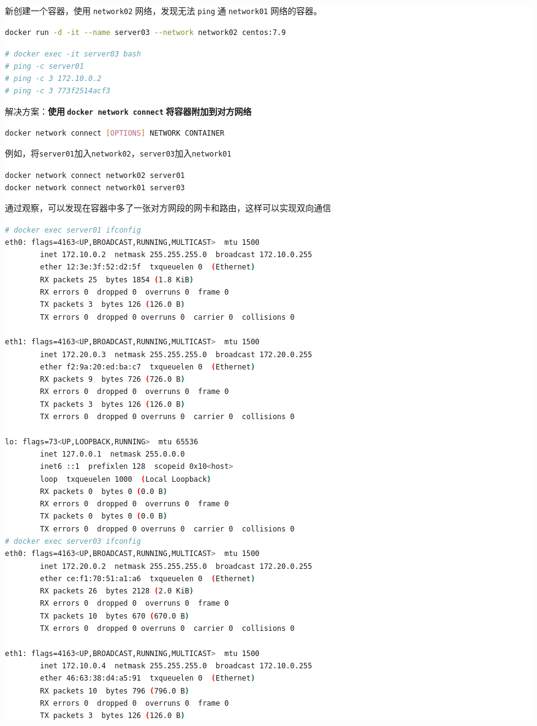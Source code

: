 新创建一个容器，使用 `network02` 网络，发现无法 `ping` 通 `network01` 网络的容器。

```bash
docker run -d -it --name server03 --network network02 centos:7.9
```

```bash
# docker exec -it server03 bash
# ping -c server01
# ping -c 3 172.10.0.2
# ping -c 3 773f2514acf3
```

解决方案：**使用 `docker network connect` 将容器附加到对方网络**

```bash
docker network connect [OPTIONS] NETWORK CONTAINER
```

例如，将`server01`加入`network02`，`server03`加入`network01`

```bash
docker network connect network02 server01
docker network connect network01 server03
```

通过观察，可以发现在容器中多了一张对方网段的网卡和路由，这样可以实现双向通信

```bash
# docker exec server01 ifconfig
eth0: flags=4163<UP,BROADCAST,RUNNING,MULTICAST>  mtu 1500
        inet 172.10.0.2  netmask 255.255.255.0  broadcast 172.10.0.255
        ether 12:3e:3f:52:d2:5f  txqueuelen 0  (Ethernet)
        RX packets 25  bytes 1854 (1.8 KiB)
        RX errors 0  dropped 0  overruns 0  frame 0
        TX packets 3  bytes 126 (126.0 B)
        TX errors 0  dropped 0 overruns 0  carrier 0  collisions 0

eth1: flags=4163<UP,BROADCAST,RUNNING,MULTICAST>  mtu 1500
        inet 172.20.0.3  netmask 255.255.255.0  broadcast 172.20.0.255
        ether f2:9a:20:ed:ba:c7  txqueuelen 0  (Ethernet)
        RX packets 9  bytes 726 (726.0 B)
        RX errors 0  dropped 0  overruns 0  frame 0
        TX packets 3  bytes 126 (126.0 B)
        TX errors 0  dropped 0 overruns 0  carrier 0  collisions 0

lo: flags=73<UP,LOOPBACK,RUNNING>  mtu 65536
        inet 127.0.0.1  netmask 255.0.0.0
        inet6 ::1  prefixlen 128  scopeid 0x10<host>
        loop  txqueuelen 1000  (Local Loopback)
        RX packets 0  bytes 0 (0.0 B)
        RX errors 0  dropped 0  overruns 0  frame 0
        TX packets 0  bytes 0 (0.0 B)
        TX errors 0  dropped 0 overruns 0  carrier 0  collisions 0
# docker exec server03 ifconfig
eth0: flags=4163<UP,BROADCAST,RUNNING,MULTICAST>  mtu 1500
        inet 172.20.0.2  netmask 255.255.255.0  broadcast 172.20.0.255
        ether ce:f1:70:51:a1:a6  txqueuelen 0  (Ethernet)
        RX packets 26  bytes 2128 (2.0 KiB)
        RX errors 0  dropped 0  overruns 0  frame 0
        TX packets 10  bytes 670 (670.0 B)
        TX errors 0  dropped 0 overruns 0  carrier 0  collisions 0

eth1: flags=4163<UP,BROADCAST,RUNNING,MULTICAST>  mtu 1500
        inet 172.10.0.4  netmask 255.255.255.0  broadcast 172.10.0.255
        ether 46:63:38:d4:a5:91  txqueuelen 0  (Ethernet)
        RX packets 10  bytes 796 (796.0 B)
        RX errors 0  dropped 0  overruns 0  frame 0
        TX packets 3  bytes 126 (126.0 B)
```